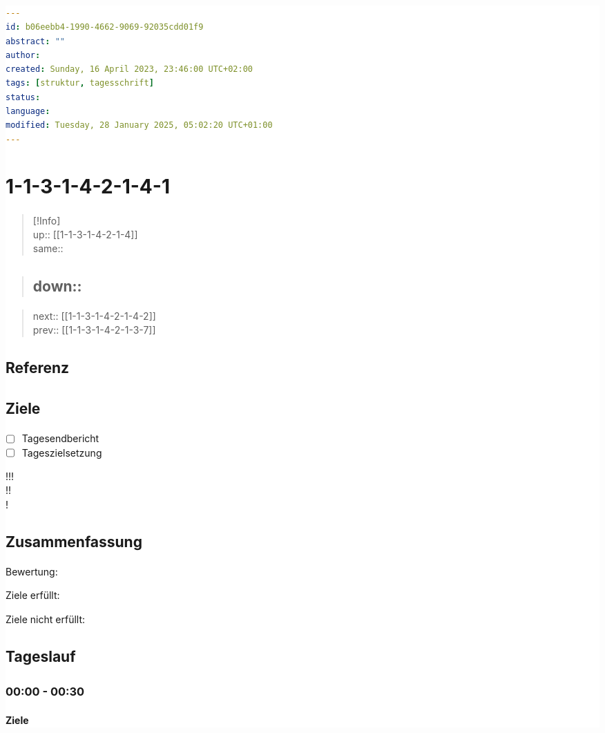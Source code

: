 ```yaml
---
id: b06eebb4-1990-4662-9069-92035cdd01f9
abstract: ""
author: 
created: Sunday, 16 April 2023, 23:46:00 UTC+02:00
tags: [struktur, tagesschrift]
status: 
language: 
modified: Tuesday, 28 January 2025, 05:02:20 UTC+01:00
---
```


# 1-1-3-1-4-2-1-4-1

> [!Info]  
> up:: [[1-1-3-1-4-2-1-4]]  
> same::  
>

> down::  
> ---   

>
> next:: [[1-1-3-1-4-2-1-4-2]]  
> prev:: [[1-1-3-1-4-2-1-3-7]]

## Referenz

## Ziele

- [ ] Tagesendbericht
- [ ] Tageszielsetzung

!!!  
!!  
!

## Zusammenfassung

Bewertung:

Ziele erfüllt:

Ziele nicht erfüllt:

## Tageslauf

### 00:00 - 00:30

#### Ziele
